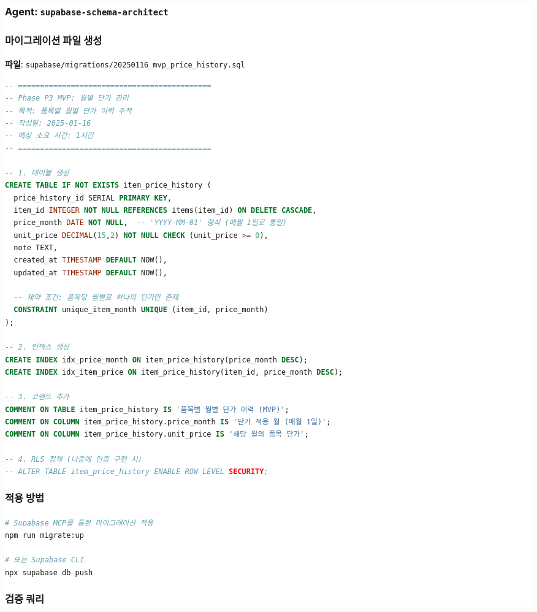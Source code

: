 ### Agent: `supabase-schema-architect`

### 마이그레이션 파일 생성

**파일**: `supabase/migrations/20250116_mvp_price_history.sql`

```sql
-- ============================================
-- Phase P3 MVP: 월별 단가 관리
-- 목적: 품목별 월별 단가 이력 추적
-- 작성일: 2025-01-16
-- 예상 소요 시간: 1시간
-- ============================================

-- 1. 테이블 생성
CREATE TABLE IF NOT EXISTS item_price_history (
  price_history_id SERIAL PRIMARY KEY,
  item_id INTEGER NOT NULL REFERENCES items(item_id) ON DELETE CASCADE,
  price_month DATE NOT NULL,  -- 'YYYY-MM-01' 형식 (매월 1일로 통일)
  unit_price DECIMAL(15,2) NOT NULL CHECK (unit_price >= 0),
  note TEXT,
  created_at TIMESTAMP DEFAULT NOW(),
  updated_at TIMESTAMP DEFAULT NOW(),

  -- 제약 조건: 품목당 월별로 하나의 단가만 존재
  CONSTRAINT unique_item_month UNIQUE (item_id, price_month)
);

-- 2. 인덱스 생성
CREATE INDEX idx_price_month ON item_price_history(price_month DESC);
CREATE INDEX idx_item_price ON item_price_history(item_id, price_month DESC);

-- 3. 코멘트 추가
COMMENT ON TABLE item_price_history IS '품목별 월별 단가 이력 (MVP)';
COMMENT ON COLUMN item_price_history.price_month IS '단가 적용 월 (매월 1일)';
COMMENT ON COLUMN item_price_history.unit_price IS '해당 월의 품목 단가';

-- 4. RLS 정책 (나중에 인증 구현 시)
-- ALTER TABLE item_price_history ENABLE ROW LEVEL SECURITY;
```

### 적용 방법

```bash
# Supabase MCP를 통한 마이그레이션 적용
npm run migrate:up

# 또는 Supabase CLI
npx supabase db push
```

### 검증 쿼리
